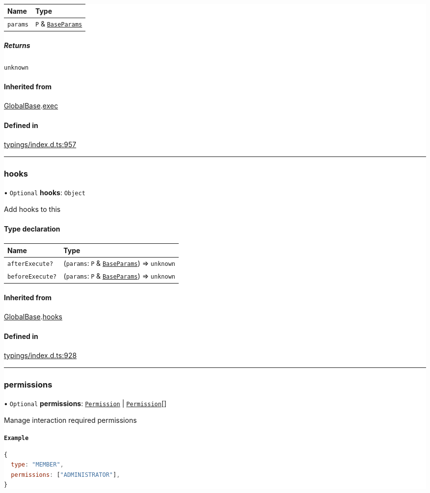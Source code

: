 | Name | Type |
| :------ | :------ |
| `params` | `P` & [`BaseParams`](../wiki/Exports#baseparams) |

##### Returns

`unknown`

#### Inherited from

[GlobalBase](../wiki/GlobalBase).[exec](../wiki/GlobalBase#exec)

#### Defined in

[typings/index.d.ts:957](https://github.com/Natto-PKP/discord-sucrose/blob/a2c6566/typings/index.d.ts#L957)

___

### hooks

• `Optional` **hooks**: `Object`

Add hooks to this

#### Type declaration

| Name | Type |
| :------ | :------ |
| `afterExecute?` | (`params`: `P` & [`BaseParams`](../wiki/Exports#baseparams)) => `unknown` |
| `beforeExecute?` | (`params`: `P` & [`BaseParams`](../wiki/Exports#baseparams)) => `unknown` |

#### Inherited from

[GlobalBase](../wiki/GlobalBase).[hooks](../wiki/GlobalBase#hooks)

#### Defined in

[typings/index.d.ts:928](https://github.com/Natto-PKP/discord-sucrose/blob/a2c6566/typings/index.d.ts#L928)

___

### permissions

• `Optional` **permissions**: [`Permission`](../wiki/Exports#permission) \| [`Permission`](../wiki/Exports#permission)[]

Manage interaction required permissions

**`Example`**

```js
{
  type: "MEMBER",
  permissions: ["ADMINISTRATOR"],
}
```
